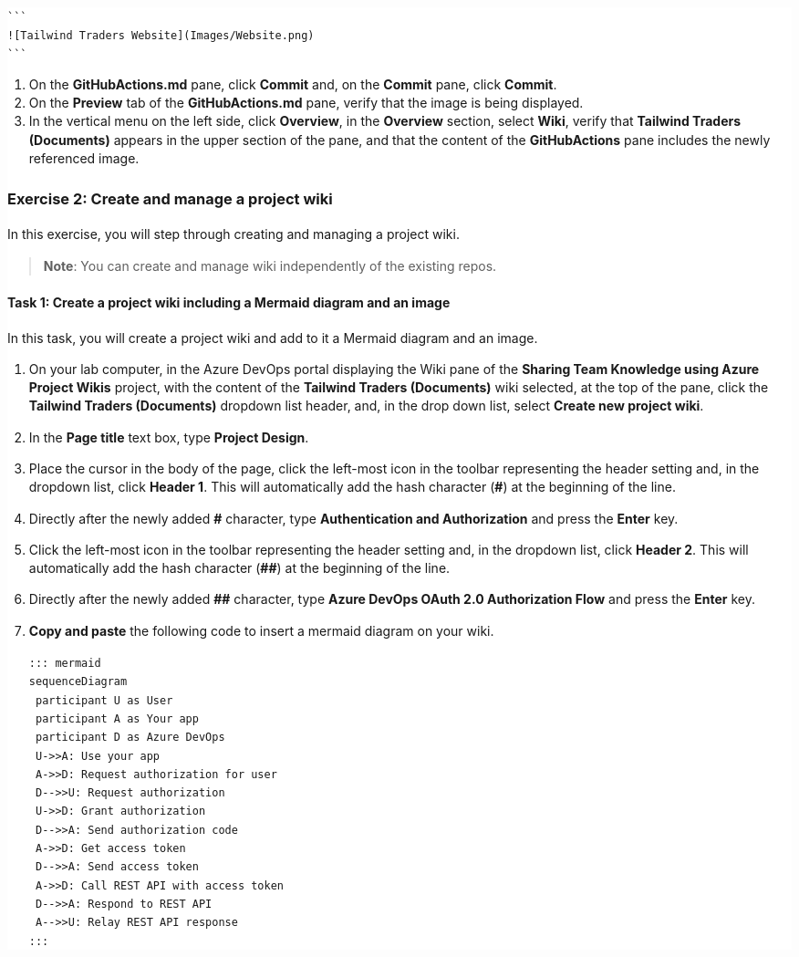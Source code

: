     ```
    ![Tailwind Traders Website](Images/Website.png)
    ```    

1.  On the **GitHubActions.md** pane, click **Commit** and, on the **Commit** pane, click **Commit**.
1.  On the **Preview** tab of the **GitHubActions.md** pane, verify that the image is being displayed.
1.  In the vertical menu on the left side, click **Overview**, in the **Overview** section, select **Wiki**, verify that **Tailwind Traders (Documents)** appears in the upper section of the pane, and that the content of the **GitHubActions** pane includes the newly referenced image. 

### Exercise 2: Create and manage a project wiki

In this exercise, you will step through creating and managing a project wiki.

> **Note**: You can create and manage wiki independently of the existing repos. 

#### Task 1: Create a project wiki including a Mermaid diagram and an image

In this task, you will create a project wiki and add to it a Mermaid diagram and an image.

1.  On your lab computer, in the Azure DevOps portal displaying the Wiki pane of the **Sharing Team Knowledge using Azure Project Wikis** project, with the content of the **Tailwind Traders (Documents)** wiki selected, at the top of the pane, click the **Tailwind Traders (Documents)** dropdown list header, and, in the drop down list, select **Create new project wiki**. 
1.  In the **Page title** text box, type **Project Design**.
1.  Place the cursor in the body of the page, click the left-most icon in the toolbar representing the header setting and, in the dropdown list, click **Header 1**. This will automatically add the hash character (**#**) at the beginning of the line.
1.  Directly after the newly added **#** character, type **Authentication and Authorization** and press the **Enter** key.
1.  Click the left-most icon in the toolbar representing the header setting and, in the dropdown list, click **Header 2**. This will automatically add the hash character (**##**) at the beginning of the line.
1.  Directly after the newly added **##** character, type **Azure DevOps OAuth 2.0 Authorization Flow** and press the **Enter** key.

1.  **Copy and paste** the following code to insert a mermaid diagram on your wiki.

    ```
    ::: mermaid
    sequenceDiagram
     participant U as User
     participant A as Your app
     participant D as Azure DevOps
     U->>A: Use your app
     A->>D: Request authorization for user
     D-->>U: Request authorization
     U->>D: Grant authorization
     D-->>A: Send authorization code
     A->>D: Get access token
     D-->>A: Send access token
     A->>D: Call REST API with access token
     D-->>A: Respond to REST API
     A-->>U: Relay REST API response
    :::
    ```
